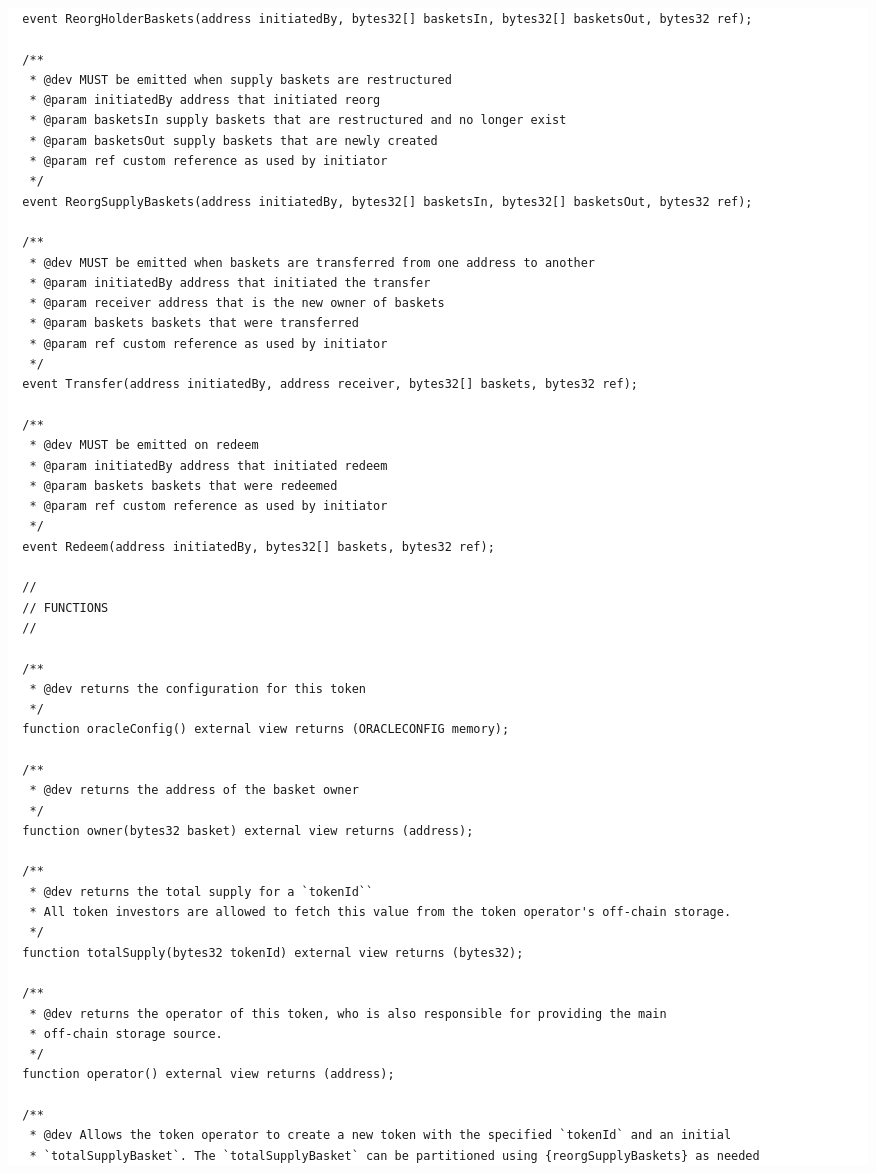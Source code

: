 ```
  event ReorgHolderBaskets(address initiatedBy, bytes32[] basketsIn, bytes32[] basketsOut, bytes32 ref);

  /**
   * @dev MUST be emitted when supply baskets are restructured
   * @param initiatedBy address that initiated reorg
   * @param basketsIn supply baskets that are restructured and no longer exist
   * @param basketsOut supply baskets that are newly created
   * @param ref custom reference as used by initiator
   */
  event ReorgSupplyBaskets(address initiatedBy, bytes32[] basketsIn, bytes32[] basketsOut, bytes32 ref);

  /**
   * @dev MUST be emitted when baskets are transferred from one address to another
   * @param initiatedBy address that initiated the transfer
   * @param receiver address that is the new owner of baskets
   * @param baskets baskets that were transferred
   * @param ref custom reference as used by initiator
   */
  event Transfer(address initiatedBy, address receiver, bytes32[] baskets, bytes32 ref);

  /**
   * @dev MUST be emitted on redeem
   * @param initiatedBy address that initiated redeem
   * @param baskets baskets that were redeemed
   * @param ref custom reference as used by initiator
   */
  event Redeem(address initiatedBy, bytes32[] baskets, bytes32 ref);

  //
  // FUNCTIONS
  //

  /**
   * @dev returns the configuration for this token
   */
  function oracleConfig() external view returns (ORACLECONFIG memory);

  /**
   * @dev returns the address of the basket owner
   */
  function owner(bytes32 basket) external view returns (address);

  /**
   * @dev returns the total supply for a `tokenId``
   * All token investors are allowed to fetch this value from the token operator's off-chain storage.
   */
  function totalSupply(bytes32 tokenId) external view returns (bytes32);

  /**
   * @dev returns the operator of this token, who is also responsible for providing the main
   * off-chain storage source.
   */
  function operator() external view returns (address);
  
  /**
   * @dev Allows the token operator to create a new token with the specified `tokenId` and an initial 
   * `totalSupplyBasket`. The `totalSupplyBasket` can be partitioned using {reorgSupplyBaskets} as needed 
```